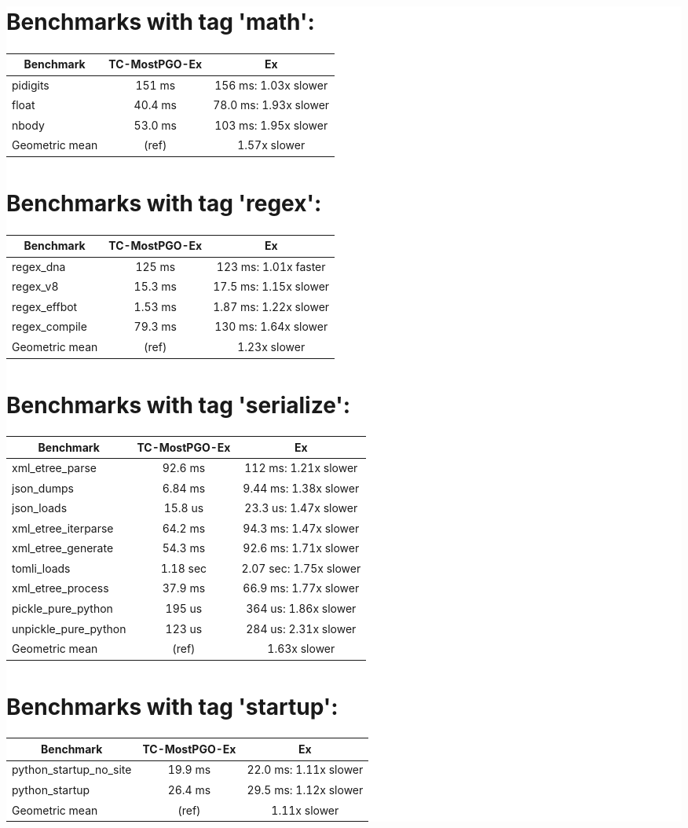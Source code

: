 Benchmarks with tag 'math':
===========================

| Benchmark      | TC-MostPGO-Ex | Ex                    |
|----------------|:-------------:|:---------------------:|
| pidigits       | 151 ms        | 156 ms: 1.03x slower  |
| float          | 40.4 ms       | 78.0 ms: 1.93x slower |
| nbody          | 53.0 ms       | 103 ms: 1.95x slower  |
| Geometric mean | (ref)         | 1.57x slower          |

Benchmarks with tag 'regex':
============================

| Benchmark      | TC-MostPGO-Ex | Ex                    |
|----------------|:-------------:|:---------------------:|
| regex_dna      | 125 ms        | 123 ms: 1.01x faster  |
| regex_v8       | 15.3 ms       | 17.5 ms: 1.15x slower |
| regex_effbot   | 1.53 ms       | 1.87 ms: 1.22x slower |
| regex_compile  | 79.3 ms       | 130 ms: 1.64x slower  |
| Geometric mean | (ref)         | 1.23x slower          |

Benchmarks with tag 'serialize':
================================

| Benchmark            | TC-MostPGO-Ex | Ex                     |
|----------------------|:-------------:|:----------------------:|
| xml_etree_parse      | 92.6 ms       | 112 ms: 1.21x slower   |
| json_dumps           | 6.84 ms       | 9.44 ms: 1.38x slower  |
| json_loads           | 15.8 us       | 23.3 us: 1.47x slower  |
| xml_etree_iterparse  | 64.2 ms       | 94.3 ms: 1.47x slower  |
| xml_etree_generate   | 54.3 ms       | 92.6 ms: 1.71x slower  |
| tomli_loads          | 1.18 sec      | 2.07 sec: 1.75x slower |
| xml_etree_process    | 37.9 ms       | 66.9 ms: 1.77x slower  |
| pickle_pure_python   | 195 us        | 364 us: 1.86x slower   |
| unpickle_pure_python | 123 us        | 284 us: 2.31x slower   |
| Geometric mean       | (ref)         | 1.63x slower           |

Benchmarks with tag 'startup':
==============================

| Benchmark              | TC-MostPGO-Ex | Ex                    |
|------------------------|:-------------:|:---------------------:|
| python_startup_no_site | 19.9 ms       | 22.0 ms: 1.11x slower |
| python_startup         | 26.4 ms       | 29.5 ms: 1.12x slower |
| Geometric mean         | (ref)         | 1.11x slower          |
